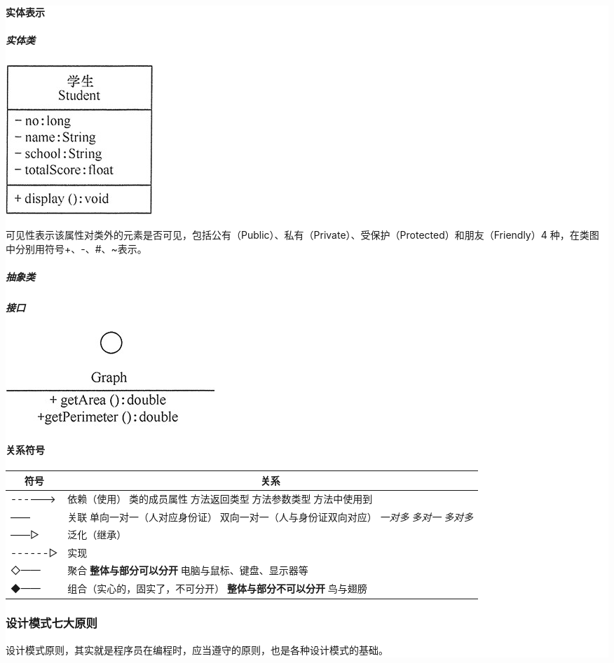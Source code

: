 #### 实体表示

##### 实体类

![img](./Java%E8%AE%BE%E8%AE%A1%E6%A8%A1%E5%BC%8F.assets/a057f661fd6acb48884adf4127fb8e82.jpg)

可见性表示该属性对类外的元素是否可见，包括公有（Public）、私有（Private）、受保护（Protected）和朋友（Friendly）4
种，在类图中分别用符号+、-、\#、\~表示。



##### 抽象类



##### 接口

![img](./Java%E8%AE%BE%E8%AE%A1%E6%A8%A1%E5%BC%8F.assets/f3a32695ac15feaf59a88d0e02c768a5.jpg)



#### 关系符号

| 符号    | 关系                                                         |
| ------- | ------------------------------------------------------------ |
| ------> | 依赖（使用） 类的成员属性 方法返回类型 方法参数类型 方法中使用到 |
| ——      | 关联 单向一对一（人对应身份证） 双向一对一（人与身份证双向对应） *一对多* *多对一* *多对多* |
| ——▷     | 泛化（继承）                                                 |
| ------▷ | 实现                                                         |
| ◇——     | 聚合 **整体与部分可以分开** 电脑与鼠标、键盘、显示器等       |
| ◆——     | 组合（实心的，固实了，不可分开） **整体与部分不可以分开** 鸟与翅膀 |



### 设计模式七大原则

设计模式原则，其实就是程序员在编程时，应当遵守的原则，也是各种设计模式的基础。
